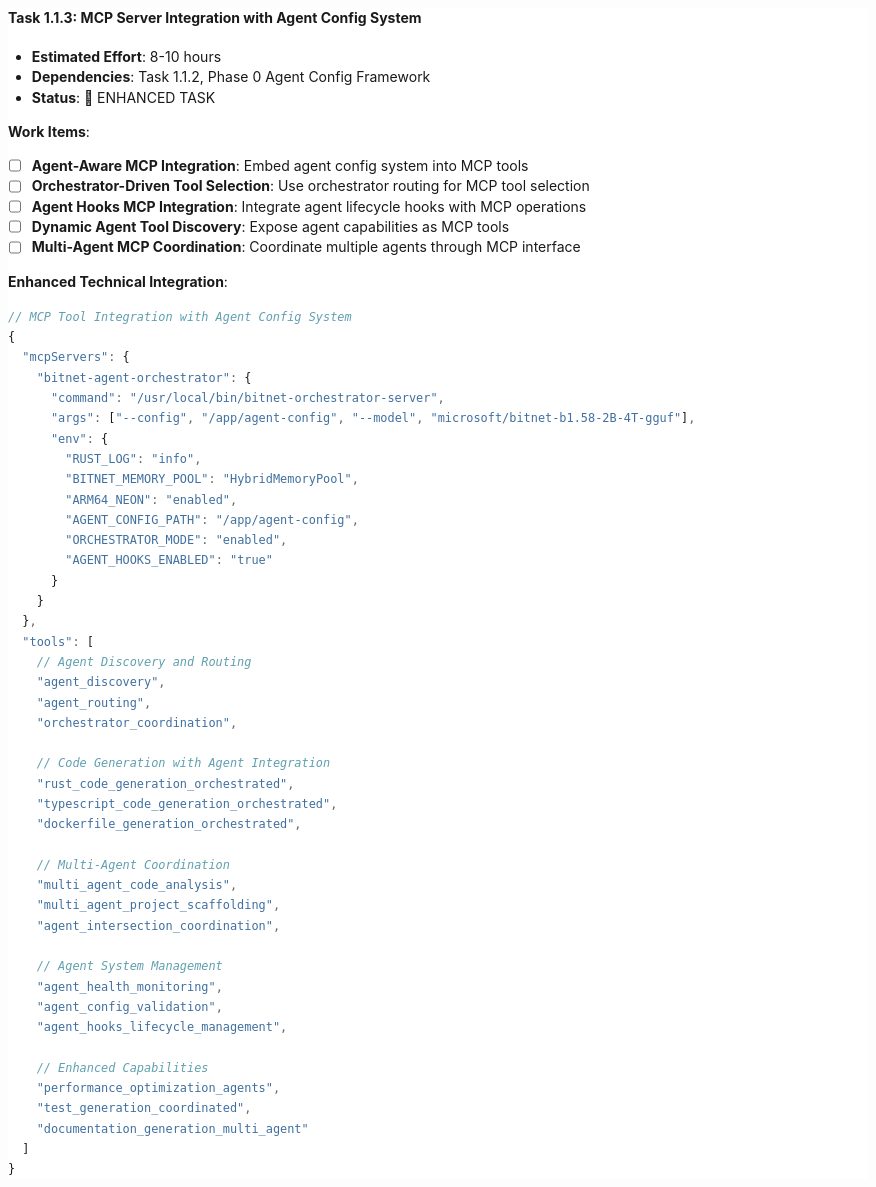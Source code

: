 #### **Task 1.1.3: MCP Server Integration with Agent Config System**
- **Estimated Effort**: 8-10 hours
- **Dependencies**: Task 1.1.2, Phase 0 Agent Config Framework
- **Status**: 🔄 ENHANCED TASK

**Work Items**:
- [ ] **Agent-Aware MCP Integration**: Embed agent config system into MCP tools
- [ ] **Orchestrator-Driven Tool Selection**: Use orchestrator routing for MCP tool selection
- [ ] **Agent Hooks MCP Integration**: Integrate agent lifecycle hooks with MCP operations
- [ ] **Dynamic Agent Tool Discovery**: Expose agent capabilities as MCP tools
- [ ] **Multi-Agent MCP Coordination**: Coordinate multiple agents through MCP interface

**Enhanced Technical Integration**:
```typescript
// MCP Tool Integration with Agent Config System
{
  "mcpServers": {
    "bitnet-agent-orchestrator": {
      "command": "/usr/local/bin/bitnet-orchestrator-server",
      "args": ["--config", "/app/agent-config", "--model", "microsoft/bitnet-b1.58-2B-4T-gguf"],
      "env": {
        "RUST_LOG": "info",
        "BITNET_MEMORY_POOL": "HybridMemoryPool",
        "ARM64_NEON": "enabled",
        "AGENT_CONFIG_PATH": "/app/agent-config",
        "ORCHESTRATOR_MODE": "enabled",
        "AGENT_HOOKS_ENABLED": "true"
      }
    }
  },
  "tools": [
    // Agent Discovery and Routing
    "agent_discovery",
    "agent_routing", 
    "orchestrator_coordination",
    
    // Code Generation with Agent Integration
    "rust_code_generation_orchestrated",
    "typescript_code_generation_orchestrated", 
    "dockerfile_generation_orchestrated",
    
    // Multi-Agent Coordination
    "multi_agent_code_analysis",
    "multi_agent_project_scaffolding",
    "agent_intersection_coordination",
    
    // Agent System Management
    "agent_health_monitoring",
    "agent_config_validation",
    "agent_hooks_lifecycle_management",
    
    // Enhanced Capabilities
    "performance_optimization_agents",
    "test_generation_coordinated",
    "documentation_generation_multi_agent"
  ]
}
```
